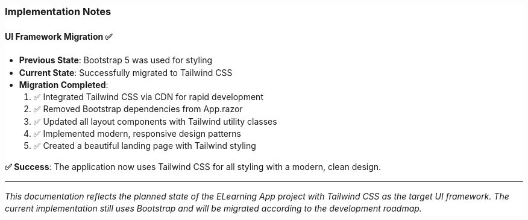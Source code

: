 ### Implementation Notes

#### UI Framework Migration ✅
- **Previous State**: Bootstrap 5 was used for styling
- **Current State**: Successfully migrated to Tailwind CSS
- **Migration Completed**: 
  1. ✅ Integrated Tailwind CSS via CDN for rapid development
  2. ✅ Removed Bootstrap dependencies from App.razor
  3. ✅ Updated all layout components with Tailwind utility classes
  4. ✅ Implemented modern, responsive design patterns
  5. ✅ Created a beautiful landing page with Tailwind styling

**✅ Success**: The application now uses Tailwind CSS for all styling with a modern, clean design.

---

*This documentation reflects the planned state of the ELearning App project with Tailwind CSS as the target UI framework. The current implementation still uses Bootstrap and will be migrated according to the development roadmap.*
